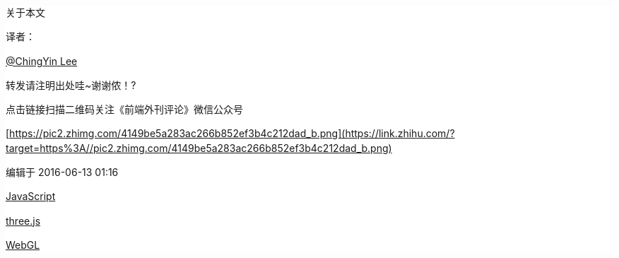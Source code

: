 关于本文

译者：

[@ChingYin Lee](https://www.zhihu.com/people/4a0712238e2bbb9860bc0a3781c00855)



转发请注明出处哇~谢谢侬！?

点击链接扫描二维码关注《前端外刊评论》微信公众号

[https://pic2.zhimg.com/4149be5a283ac266b852ef3b4c212dad_b.png](https://link.zhihu.com/?target=https%3A//pic2.zhimg.com/4149be5a283ac266b852ef3b4c212dad_b.png)

编辑于 2016-06-13 01:16

[JavaScript](https://www.zhihu.com/topic/19552521)

[three.js](https://www.zhihu.com/topic/20024068)

[WebGL](https://www.zhihu.com/topic/19573864)